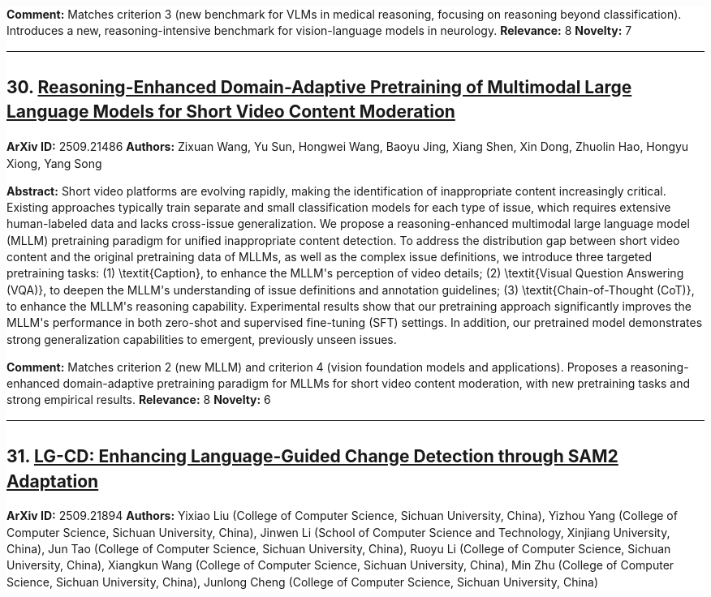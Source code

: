 **Comment:** Matches criterion 3 (new benchmark for VLMs in medical reasoning, focusing on reasoning beyond classification). Introduces a new, reasoning-intensive benchmark for vision-language models in neurology.
**Relevance:** 8
**Novelty:** 7

---

## 30. [Reasoning-Enhanced Domain-Adaptive Pretraining of Multimodal Large Language Models for Short Video Content Moderation](https://arxiv.org/abs/2509.21486) <a id="link30"></a>
**ArXiv ID:** 2509.21486
**Authors:** Zixuan Wang, Yu Sun, Hongwei Wang, Baoyu Jing, Xiang Shen, Xin Dong, Zhuolin Hao, Hongyu Xiong, Yang Song

**Abstract:**  Short video platforms are evolving rapidly, making the identification of inappropriate content increasingly critical. Existing approaches typically train separate and small classification models for each type of issue, which requires extensive human-labeled data and lacks cross-issue generalization. We propose a reasoning-enhanced multimodal large language model (MLLM) pretraining paradigm for unified inappropriate content detection. To address the distribution gap between short video content and the original pretraining data of MLLMs, as well as the complex issue definitions, we introduce three targeted pretraining tasks: (1) \textit{Caption}, to enhance the MLLM's perception of video details; (2) \textit{Visual Question Answering (VQA)}, to deepen the MLLM's understanding of issue definitions and annotation guidelines; (3) \textit{Chain-of-Thought (CoT)}, to enhance the MLLM's reasoning capability. Experimental results show that our pretraining approach significantly improves the MLLM's performance in both zero-shot and supervised fine-tuning (SFT) settings. In addition, our pretrained model demonstrates strong generalization capabilities to emergent, previously unseen issues.

**Comment:** Matches criterion 2 (new MLLM) and criterion 4 (vision foundation models and applications). Proposes a reasoning-enhanced domain-adaptive pretraining paradigm for MLLMs for short video content moderation, with new pretraining tasks and strong empirical results.
**Relevance:** 8
**Novelty:** 6

---

## 31. [LG-CD: Enhancing Language-Guided Change Detection through SAM2 Adaptation](https://arxiv.org/abs/2509.21894) <a id="link31"></a>
**ArXiv ID:** 2509.21894
**Authors:** Yixiao Liu (College of Computer Science, Sichuan University, China), Yizhou Yang (College of Computer Science, Sichuan University, China), Jinwen Li (School of Computer Science and Technology, Xinjiang University, China), Jun Tao (College of Computer Science, Sichuan University, China), Ruoyu Li (College of Computer Science, Sichuan University, China), Xiangkun Wang (College of Computer Science, Sichuan University, China), Min Zhu (College of Computer Science, Sichuan University, China), Junlong Cheng (College of Computer Science, Sichuan University, China)

